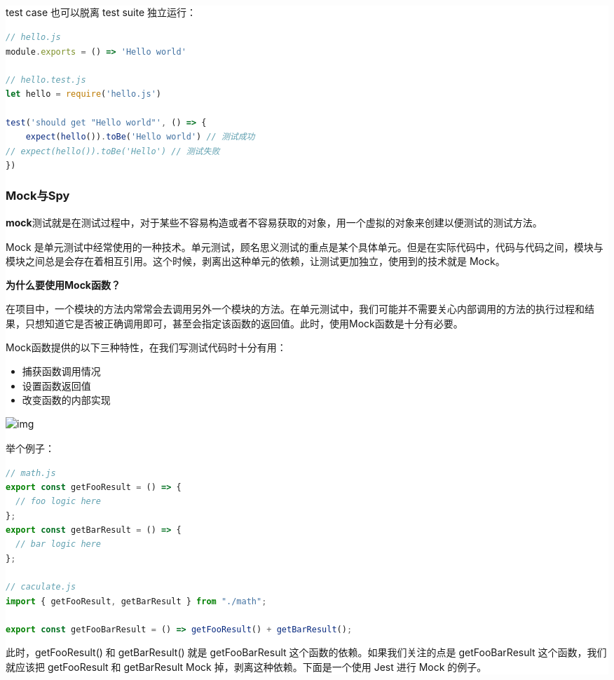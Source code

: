

test case 也可以脱离 test suite 独立运行：

```js
// hello.js
module.exports = () => 'Hello world'

// hello.test.js
let hello = require('hello.js')

test('should get "Hello world"', () => {
    expect(hello()).toBe('Hello world') // 测试成功
// expect(hello()).toBe('Hello') // 测试失败
})
```



### Mock与Spy

**mock**测试就是在测试过程中，对于某些不容易构造或者不容易获取的对象，用一个虚拟的对象来创建以便测试的测试方法。

Mock 是单元测试中经常使用的一种技术。单元测试，顾名思义测试的重点是某个具体单元。但是在实际代码中，代码与代码之间，模块与模块之间总是会存在着相互引用。这个时候，剥离出这种单元的依赖，让测试更加独立，使用到的技术就是 Mock。

**为什么要使用Mock函数？**

在项目中，一个模块的方法内常常会去调用另外一个模块的方法。在单元测试中，我们可能并不需要关心内部调用的方法的执行过程和结果，只想知道它是否被正确调用即可，甚至会指定该函数的返回值。此时，使用Mock函数是十分有必要。

Mock函数提供的以下三种特性，在我们写测试代码时十分有用：

- 捕获函数调用情况
- 设置函数返回值
- 改变函数的内部实现

![img](assets/8u3cp5kz2s.png)

举个例子：

```js
// math.js
export const getFooResult = () => {
  // foo logic here
};
export const getBarResult = () => {
  // bar logic here
};

// caculate.js
import { getFooResult, getBarResult } from "./math";

export const getFooBarResult = () => getFooResult() + getBarResult();
```

此时，getFooResult() 和 getBarResult() 就是 getFooBarResult 这个函数的依赖。如果我们关注的点是 getFooBarResult 这个函数，我们就应该把 getFooResult 和 getBarResult Mock 掉，剥离这种依赖。下面是一个使用 Jest 进行 Mock 的例子。
